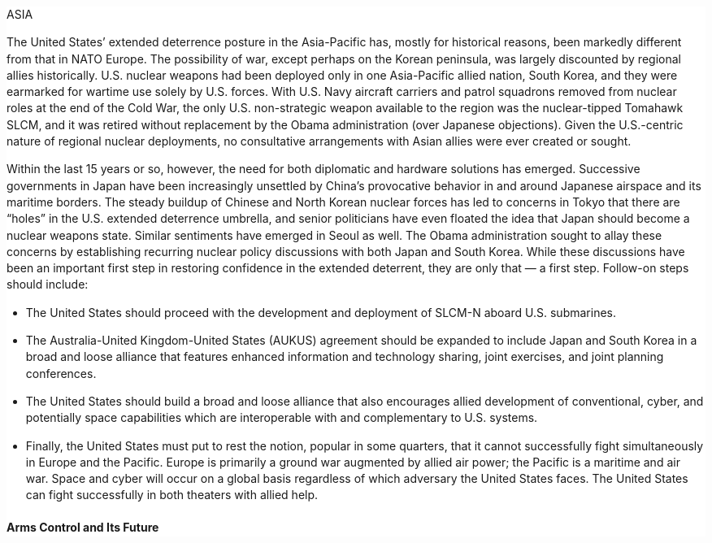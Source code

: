 ASIA

The United States’ extended deterrence posture in the Asia-Pacific has, mostly for historical reasons, been markedly different from that in NATO Europe. The possibility of war, except perhaps on the Korean peninsula, was largely discounted by regional allies historically. U.S. nuclear weapons had been deployed only in one Asia-Pacific allied nation, South Korea, and they were earmarked for wartime use solely by U.S. forces. With U.S. Navy aircraft carriers and patrol squadrons removed from nuclear roles at the end of the Cold War, the only U.S. non-strategic weapon available to the region was the nuclear-tipped Tomahawk SLCM, and it was retired without replacement by the Obama administration (over Japanese objections). Given the U.S.-centric nature of regional nuclear deployments, no consultative arrangements with Asian allies were ever created or sought.

Within the last 15 years or so, however, the need for both diplomatic and hardware solutions has emerged. Successive governments in Japan have been increasingly unsettled by China’s provocative behavior in and around Japanese airspace and its maritime borders. The steady buildup of Chinese and North Korean nuclear forces has led to concerns in Tokyo that there are “holes” in the U.S. extended deterrence umbrella, and senior politicians have even floated the idea that Japan should become a nuclear weapons state. Similar sentiments have emerged in Seoul as well. The Obama administration sought to allay these concerns by establishing recurring nuclear policy discussions with both Japan and South Korea. While these discussions have been an important first step in restoring confidence in the extended deterrent, they are only that — a first step. Follow-on steps should include:

- The United States should proceed with the development and deployment of SLCM-N aboard U.S. submarines.

- The Australia-United Kingdom-United States (AUKUS) agreement should be expanded to include Japan and South Korea in a broad and loose alliance that features enhanced information and technology sharing, joint exercises, and joint planning conferences.

- The United States should build a broad and loose alliance that also encourages allied development of conventional, cyber, and potentially space capabilities which are interoperable with and complementary to U.S. systems.

- Finally, the United States must put to rest the notion, popular in some quarters, that it cannot successfully fight simultaneously in Europe and the Pacific. Europe is primarily a ground war augmented by allied air power; the Pacific is a maritime and air war. Space and cyber will occur on a global basis regardless of which adversary the United States faces. The United States can fight successfully in both theaters with allied help.

#### Arms Control and Its Future

